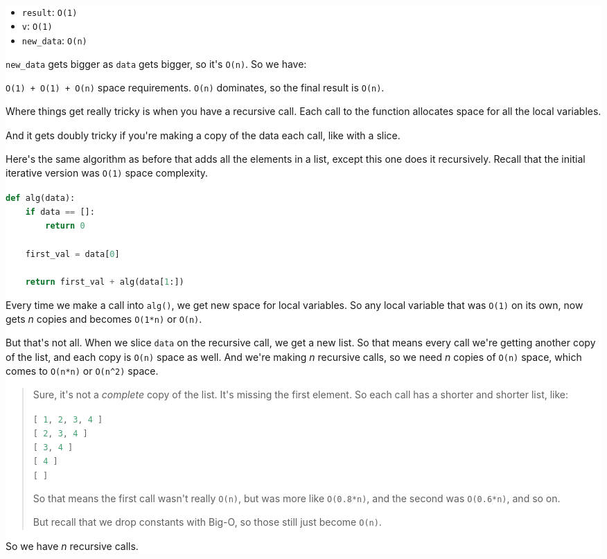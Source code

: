 - `result`: `O(1)`
- `v`: `O(1)`
- `new_data`: `O(n)`

`new_data` gets bigger as `data` gets bigger, so it's `O(n)`. So we have:

`O(1) + O(1) + O(n)` space requirements. `O(n)` dominates, so the final result
is `O(n)`.

Where things get really tricky is when you have a recursive call. Each call to
the function allocates space for all the local variables.

And it gets doubly tricky if you're making a copy of the data each call, like
with a slice.

Here's the same algorithm as before that adds all the elements in a list, except
this one does it recursively. Recall that the initial iterative version was
`O(1)` space complexity.

```python
def alg(data):
    if data == []:
        return 0

    first_val = data[0]

    return first_val + alg(data[1:])
```

Every time we make a call into `alg()`, we get new space for local variables. So
any local variable that was `O(1)` on its own, now gets _n_ copies and becomes
`O(1*n)` or `O(n)`.

But that's not all. When we slice `data` on the recursive call, we get a new
list. So that means every call we're getting another copy of the list, and each
copy is `O(n)` space as well. And we're making _n_ recursive calls, so we need
_n_ copies of `O(n)` space, which comes to `O(n*n)` or `O(n^2)` space.

> Sure, it's not a _complete_ copy of the list. It's missing the first element.
> So each call has a shorter and shorter list, like:
>
> ```python
> [ 1, 2, 3, 4 ]
> [ 2, 3, 4 ]
> [ 3, 4 ]
> [ 4 ]
> [ ]
> ```
>
> So that means the first call wasn't really `O(n)`, but was more like
> `O(0.8*n)`, and the second was `O(0.6*n)`, and so on.
>
> But recall that we drop constants with Big-O, so those still just become
> `O(n)`.

So we have _n_ recursive calls.
